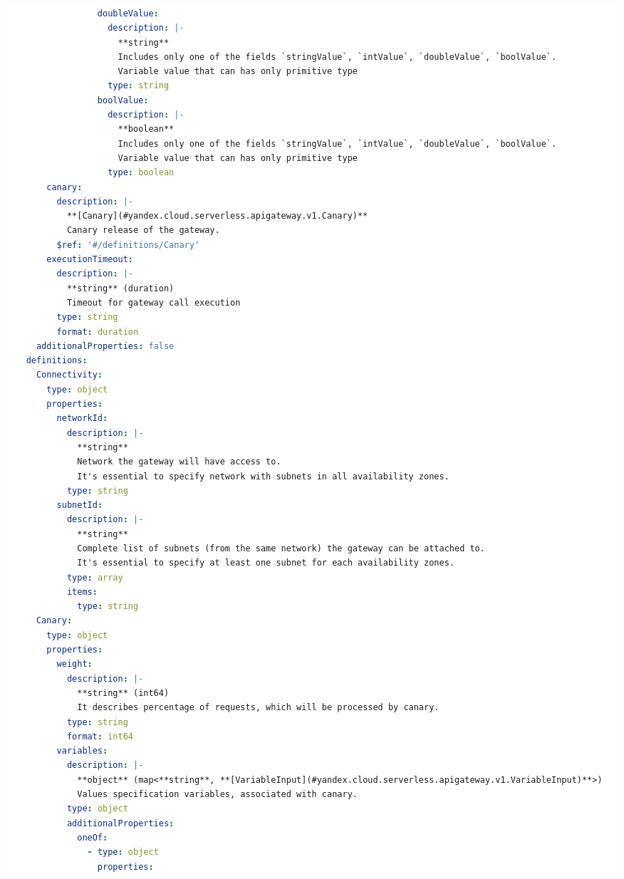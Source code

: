 ```yaml
                  doubleValue:
                    description: |-
                      **string**
                      Includes only one of the fields `stringValue`, `intValue`, `doubleValue`, `boolValue`.
                      Variable value that can has only primitive type
                    type: string
                  boolValue:
                    description: |-
                      **boolean**
                      Includes only one of the fields `stringValue`, `intValue`, `doubleValue`, `boolValue`.
                      Variable value that can has only primitive type
                    type: boolean
        canary:
          description: |-
            **[Canary](#yandex.cloud.serverless.apigateway.v1.Canary)**
            Canary release of the gateway.
          $ref: '#/definitions/Canary'
        executionTimeout:
          description: |-
            **string** (duration)
            Timeout for gateway call execution
          type: string
          format: duration
      additionalProperties: false
    definitions:
      Connectivity:
        type: object
        properties:
          networkId:
            description: |-
              **string**
              Network the gateway will have access to.
              It's essential to specify network with subnets in all availability zones.
            type: string
          subnetId:
            description: |-
              **string**
              Complete list of subnets (from the same network) the gateway can be attached to.
              It's essential to specify at least one subnet for each availability zones.
            type: array
            items:
              type: string
      Canary:
        type: object
        properties:
          weight:
            description: |-
              **string** (int64)
              It describes percentage of requests, which will be processed by canary.
            type: string
            format: int64
          variables:
            description: |-
              **object** (map<**string**, **[VariableInput](#yandex.cloud.serverless.apigateway.v1.VariableInput)**>)
              Values specification variables, associated with canary.
            type: object
            additionalProperties:
              oneOf:
                - type: object
                  properties:
```